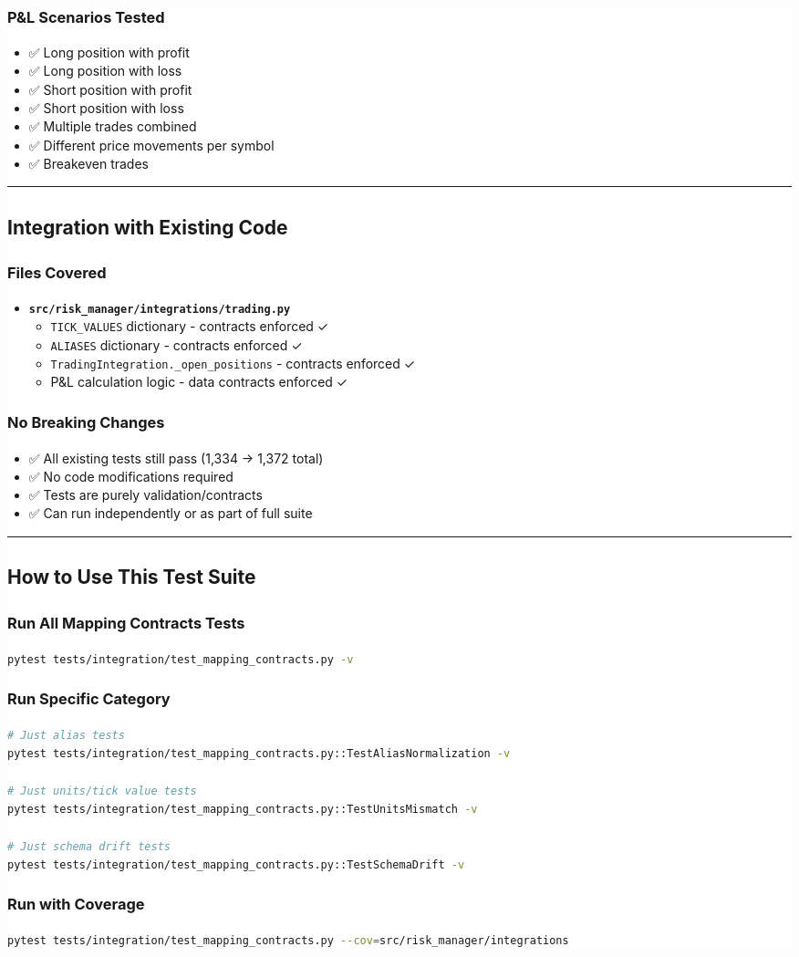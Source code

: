 ### P&L Scenarios Tested
- ✅ Long position with profit
- ✅ Long position with loss
- ✅ Short position with profit
- ✅ Short position with loss
- ✅ Multiple trades combined
- ✅ Different price movements per symbol
- ✅ Breakeven trades

---

## Integration with Existing Code

### Files Covered
- **`src/risk_manager/integrations/trading.py`**
  - `TICK_VALUES` dictionary - contracts enforced ✓
  - `ALIASES` dictionary - contracts enforced ✓
  - `TradingIntegration._open_positions` - contracts enforced ✓
  - P&L calculation logic - data contracts enforced ✓

### No Breaking Changes
- ✅ All existing tests still pass (1,334 → 1,372 total)
- ✅ No code modifications required
- ✅ Tests are purely validation/contracts
- ✅ Can run independently or as part of full suite

---

## How to Use This Test Suite

### Run All Mapping Contracts Tests
```bash
pytest tests/integration/test_mapping_contracts.py -v
```

### Run Specific Category
```bash
# Just alias tests
pytest tests/integration/test_mapping_contracts.py::TestAliasNormalization -v

# Just units/tick value tests
pytest tests/integration/test_mapping_contracts.py::TestUnitsMismatch -v

# Just schema drift tests
pytest tests/integration/test_mapping_contracts.py::TestSchemaDrift -v
```

### Run with Coverage
```bash
pytest tests/integration/test_mapping_contracts.py --cov=src/risk_manager/integrations
```
